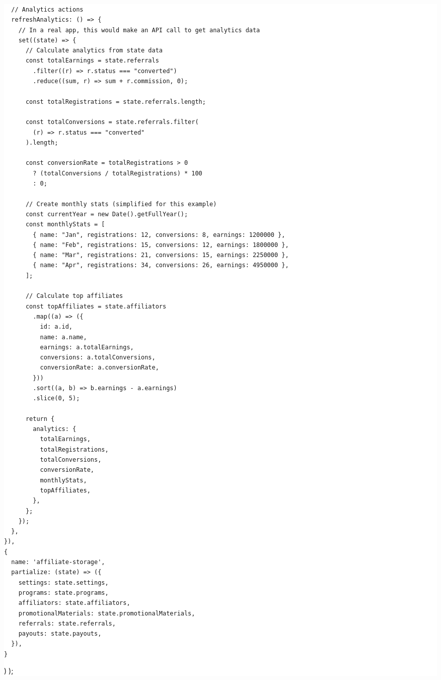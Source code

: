       // Analytics actions
      refreshAnalytics: () => {
        // In a real app, this would make an API call to get analytics data
        set((state) => {
          // Calculate analytics from state data
          const totalEarnings = state.referrals
            .filter((r) => r.status === "converted")
            .reduce((sum, r) => sum + r.commission, 0);

          const totalRegistrations = state.referrals.length;
          
          const totalConversions = state.referrals.filter(
            (r) => r.status === "converted"
          ).length;
          
          const conversionRate = totalRegistrations > 0
            ? (totalConversions / totalRegistrations) * 100
            : 0;

          // Create monthly stats (simplified for this example)
          const currentYear = new Date().getFullYear();
          const monthlyStats = [
            { name: "Jan", registrations: 12, conversions: 8, earnings: 1200000 },
            { name: "Feb", registrations: 15, conversions: 12, earnings: 1800000 },
            { name: "Mar", registrations: 21, conversions: 15, earnings: 2250000 },
            { name: "Apr", registrations: 34, conversions: 26, earnings: 4950000 },
          ];

          // Calculate top affiliates
          const topAffiliates = state.affiliators
            .map((a) => ({
              id: a.id,
              name: a.name,
              earnings: a.totalEarnings,
              conversions: a.totalConversions,
              conversionRate: a.conversionRate,
            }))
            .sort((a, b) => b.earnings - a.earnings)
            .slice(0, 5);

          return {
            analytics: {
              totalEarnings,
              totalRegistrations,
              totalConversions,
              conversionRate,
              monthlyStats,
              topAffiliates,
            },
          };
        });
      },
    }),
    {
      name: 'affiliate-storage',
      partialize: (state) => ({
        settings: state.settings,
        programs: state.programs,
        affiliators: state.affiliators,
        promotionalMaterials: state.promotionalMaterials,
        referrals: state.referrals,
        payouts: state.payouts,
      }),
    }
  )
);
